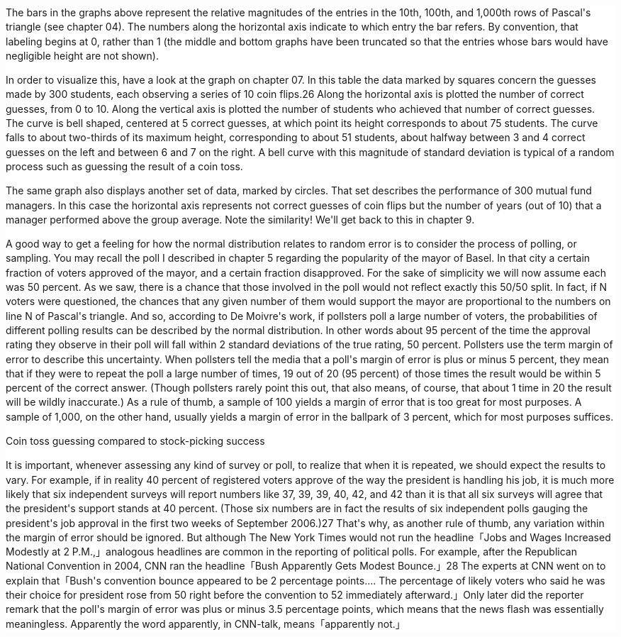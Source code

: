 The bars in the graphs above represent the relative magnitudes of the entries in the 10th, 100th, and 1,000th rows of Pascal's triangle (see chapter 04). The numbers along the horizontal axis indicate to which entry the bar refers. By convention, that labeling begins at 0, rather than 1 (the middle and bottom graphs have been truncated so that the entries whose bars would have negligible height are not shown).

In order to visualize this, have a look at the graph on chapter 07. In this table the data marked by squares concern the guesses made by 300 students, each observing a series of 10 coin flips.26 Along the horizontal axis is plotted the number of correct guesses, from 0 to 10. Along the vertical axis is plotted the number of students who achieved that number of correct guesses. The curve is bell shaped, centered at 5 correct guesses, at which point its height corresponds to about 75 students. The curve falls to about two-thirds of its maximum height, corresponding to about 51 students, about halfway between 3 and 4 correct guesses on the left and between 6 and 7 on the right. A bell curve with this magnitude of standard deviation is typical of a random process such as guessing the result of a coin toss.

The same graph also displays another set of data, marked by circles. That set describes the performance of 300 mutual fund managers. In this case the horizontal axis represents not correct guesses of coin flips but the number of years (out of 10) that a manager performed above the group average. Note the similarity! We'll get back to this in chapter 9.

A good way to get a feeling for how the normal distribution relates to random error is to consider the process of polling, or sampling. You may recall the poll I described in chapter 5 regarding the popularity of the mayor of Basel. In that city a certain fraction of voters approved of the mayor, and a certain fraction disapproved. For the sake of simplicity we will now assume each was 50 percent. As we saw, there is a chance that those involved in the poll would not reflect exactly this 50/50 split. In fact, if N voters were questioned, the chances that any given number of them would support the mayor are proportional to the numbers on line N of Pascal's triangle. And so, according to De Moivre's work, if pollsters poll a large number of voters, the probabilities of different polling results can be described by the normal distribution. In other words about 95 percent of the time the approval rating they observe in their poll will fall within 2 standard deviations of the true rating, 50 percent. Pollsters use the term margin of error to describe this uncertainty. When pollsters tell the media that a poll's margin of error is plus or minus 5 percent, they mean that if they were to repeat the poll a large number of times, 19 out of 20 (95 percent) of those times the result would be within 5 percent of the correct answer. (Though pollsters rarely point this out, that also means, of course, that about 1 time in 20 the result will be wildly inaccurate.) As a rule of thumb, a sample of 100 yields a margin of error that is too great for most purposes. A sample of 1,000, on the other hand, usually yields a margin of error in the ballpark of 3 percent, which for most purposes suffices.

Coin toss guessing compared to stock-picking success

It is important, whenever assessing any kind of survey or poll, to realize that when it is repeated, we should expect the results to vary. For example, if in reality 40 percent of registered voters approve of the way the president is handling his job, it is much more likely that six independent surveys will report numbers like 37, 39, 39, 40, 42, and 42 than it is that all six surveys will agree that the president's support stands at 40 percent. (Those six numbers are in fact the results of six independent polls gauging the president's job approval in the first two weeks of September 2006.)27 That's why, as another rule of thumb, any variation within the margin of error should be ignored. But although The New York Times would not run the headline「Jobs and Wages Increased Modestly at 2 P.M.,」analogous headlines are common in the reporting of political polls. For example, after the Republican National Convention in 2004, CNN ran the headline「Bush Apparently Gets Modest Bounce.」28 The experts at CNN went on to explain that「Bush's convention bounce appeared to be 2 percentage points…. The percentage of likely voters who said he was their choice for president rose from 50 right before the convention to 52 immediately afterward.」Only later did the reporter remark that the poll's margin of error was plus or minus 3.5 percentage points, which means that the news flash was essentially meaningless. Apparently the word apparently, in CNN-talk, means「apparently not.」
